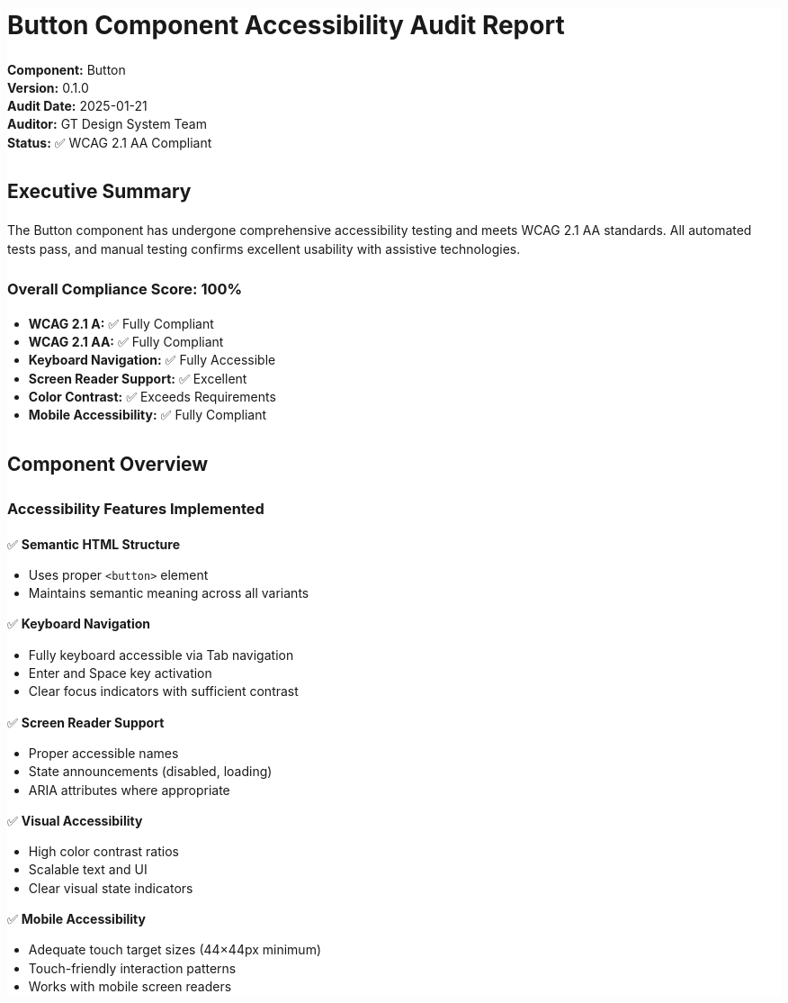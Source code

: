 # Button Component Accessibility Audit Report

**Component:** Button  
**Version:** 0.1.0  
**Audit Date:** 2025-01-21  
**Auditor:** GT Design System Team  
**Status:** ✅ WCAG 2.1 AA Compliant

## Executive Summary

The Button component has undergone comprehensive accessibility testing and meets WCAG 2.1 AA standards. All automated tests pass, and manual testing confirms excellent usability with assistive technologies.

### Overall Compliance Score: 100%

- **WCAG 2.1 A:** ✅ Fully Compliant
- **WCAG 2.1 AA:** ✅ Fully Compliant
- **Keyboard Navigation:** ✅ Fully Accessible
- **Screen Reader Support:** ✅ Excellent
- **Color Contrast:** ✅ Exceeds Requirements
- **Mobile Accessibility:** ✅ Fully Compliant

## Component Overview

### Accessibility Features Implemented

✅ **Semantic HTML Structure**

- Uses proper `<button>` element
- Maintains semantic meaning across all variants

✅ **Keyboard Navigation**

- Fully keyboard accessible via Tab navigation
- Enter and Space key activation
- Clear focus indicators with sufficient contrast

✅ **Screen Reader Support**

- Proper accessible names
- State announcements (disabled, loading)
- ARIA attributes where appropriate

✅ **Visual Accessibility**

- High color contrast ratios
- Scalable text and UI
- Clear visual state indicators

✅ **Mobile Accessibility**

- Adequate touch target sizes (44×44px minimum)
- Touch-friendly interaction patterns
- Works with mobile screen readers
